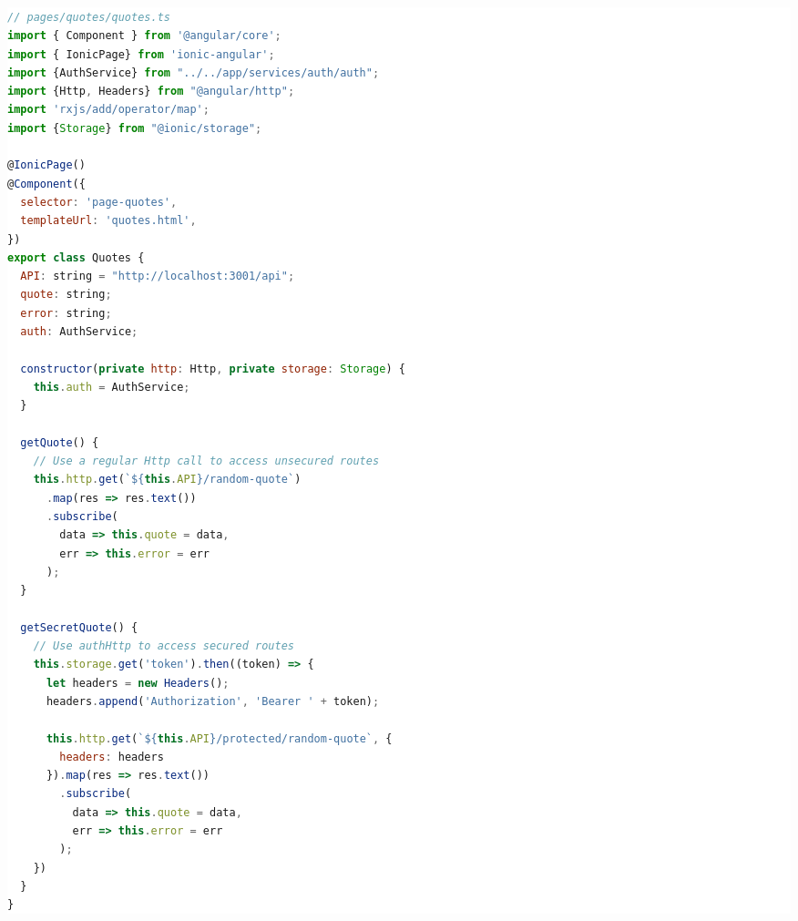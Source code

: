 ```js
// pages/quotes/quotes.ts
import { Component } from '@angular/core';
import { IonicPage} from 'ionic-angular';
import {AuthService} from "../../app/services/auth/auth";
import {Http, Headers} from "@angular/http";
import 'rxjs/add/operator/map';
import {Storage} from "@ionic/storage";

@IonicPage()
@Component({
  selector: 'page-quotes',
  templateUrl: 'quotes.html',
})
export class Quotes {
  API: string = "http://localhost:3001/api";
  quote: string;
  error: string;
  auth: AuthService;

  constructor(private http: Http, private storage: Storage) {
    this.auth = AuthService;
  }

  getQuote() {
    // Use a regular Http call to access unsecured routes
    this.http.get(`${this.API}/random-quote`)
      .map(res => res.text())
      .subscribe(
        data => this.quote = data,
        err => this.error = err
      );
  }

  getSecretQuote() {
    // Use authHttp to access secured routes
    this.storage.get('token').then((token) => {
      let headers = new Headers();
      headers.append('Authorization', 'Bearer ' + token);

      this.http.get(`${this.API}/protected/random-quote`, {
        headers: headers
      }).map(res => res.text())
        .subscribe(
          data => this.quote = data,
          err => this.error = err
        );
    })
  }
}
```
